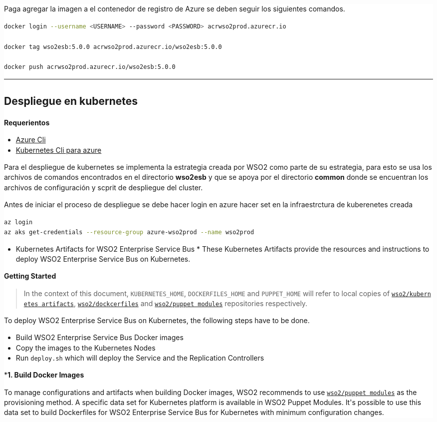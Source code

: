 Paga agregar la imagen a el contenedor de registro de Azure se deben seguir los siguientes comandos.

```sh
docker login --username <USERNAME> --password <PASSWORD> acrwso2prod.azurecr.io

docker tag wso2esb:5.0.0 acrwso2prod.azurecr.io/wso2esb:5.0.0

docker push acrwso2prod.azurecr.io/wso2esb:5.0.0
```

-----------------------------------------------------------------------------------------------

## Despliegue en kubernetes

**Requerientos**
- [Azure Cli](https://docs.microsoft.com/en-us/cli/azure/install-azure-cli?view=azure-cli-latest)
- [Kubernetes Cli para azure](https://docs.microsoft.com/es-es/cli/azure/aks?view=azure-cli-latest#az-aks-install-cli)

Para el despliegue de kubernetes se implementa la estrategia creada por WSO2 como parte de su estrategia, para esto se usa los archivos de comandos encontrados en el directorio **wso2esb** y que se apoya por el directorio **common** donde se encuentran los archivos de configuración y scprit de despliegue del cluster.

Antes de iniciar el proceso de despliegue se debe hacer login en azure hacer set en la infraestrctura de kuberenetes creada

```sh
az login
az aks get-credentials --resource-group azure-wso2prod --name wso2prod
```

* Kubernetes Artifacts for WSO2 Enterprise Service Bus *
These Kubernetes Artifacts provide the resources and instructions to deploy WSO2 Enterprise Service Bus on Kubernetes.

**Getting Started**
>In the context of this document, `KUBERNETES_HOME`, `DOCKERFILES_HOME` and `PUPPET_HOME` will refer to local copies of [`wso2/kubernetes artifacts`](https://github.com/wso2/kubernetes-artifacts/), [`wso2/dockcerfiles`](https://github.com/wso2/Dockerfiles/) and [`wso2/puppet modules`](https://github.com/wso2/puppet-modules) repositories respectively.

To deploy WSO2 Enterprise Service Bus on Kubernetes, the following steps have to be done.
* Build WSO2 Enterprise Service Bus Docker images
* Copy the images to the Kubernetes Nodes
* Run `deploy.sh` which will deploy the Service and the Replication Controllers

***1. Build Docker Images**

To manage configurations and artifacts when building Docker images, WSO2 recommends to use [`wso2/puppet modules`](https://github.com/wso2/puppet-modules) as the provisioning method. A specific data set for Kubernetes platform is available in WSO2 Puppet Modules. It's possible to use this data set to build Dockerfiles for WSO2 Enterprise Service Bus for Kubernetes with minimum configuration changes.
